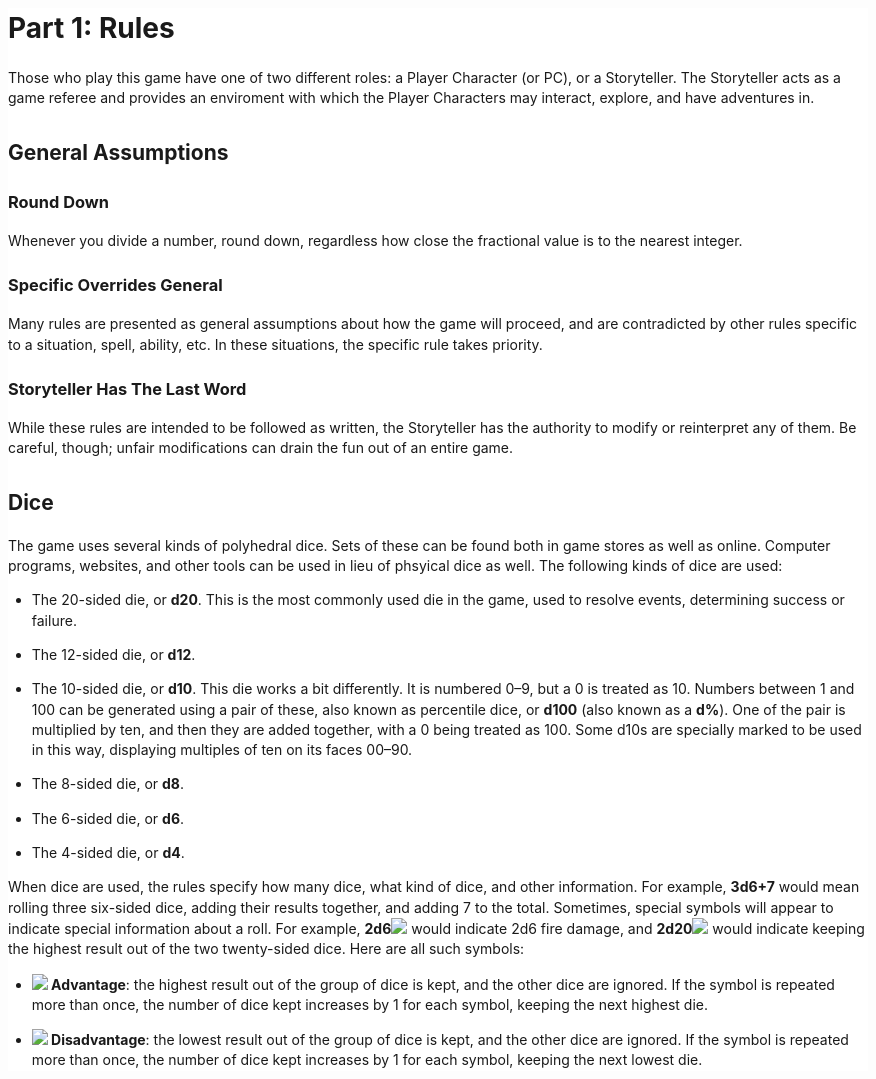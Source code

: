 # Part 1: Rules

Those who play this game have one of two different roles: a Player Character (or PC), or a Storyteller. The Storyteller acts as a game referee and provides an enviroment with which the Player Characters may interact, explore, and have adventures in.

## General Assumptions

### Round Down

Whenever you divide a number, round down, regardless how close the fractional value is to the nearest integer.

### Specific Overrides General

Many rules are presented as general assumptions about how the game will proceed, and are contradicted by other rules specific to a situation, spell, ability, etc. In these situations, the specific rule takes priority.

### Storyteller Has The Last Word

While these rules are intended to be followed as written, the Storyteller has the authority to modify or reinterpret any of them. Be careful, though; unfair modifications can drain the fun out of an entire game.

## Dice

The game uses several kinds of polyhedral dice. Sets of these can be found both in game stores as well as online. Computer programs, websites, and other tools can be used in lieu of phsyical dice as well. The following kinds of dice are used:

- The 20-sided die, or **d20**. This is the most commonly used die in the game, used to resolve events, determining success or failure.

- The 12-sided die, or **d12**.

- The 10-sided die, or **d10**. This die works a bit differently. It is numbered 0–9, but a 0 is treated as 10. Numbers between 1 and 100 can be generated using a pair of these, also known as percentile dice, or **d100** (also known as a **d%**). One of the pair is multiplied by ten, and then they are added together, with a 0 being treated as 100. Some d10s are specially marked to be used in this way, displaying multiples of ten on its faces 00–90.

- The 8-sided die, or **d8**.

- The 6-sided die, or **d6**.

- The 4-sided die, or **d4**.

When dice are used, the rules specify how many dice, what kind of dice, and other information. For example, **3d6+7** would mean rolling three six-sided dice, adding their results together, and adding 7 to the total. Sometimes, special symbols will appear to indicate special information about a roll. For example, **2d6<img src="https://raw.githubusercontent.com/twitter/twemoji/master/assets/svg/1f525.svg?sanitize=true" width="16">** would indicate 2d6 fire damage, and **2d20<img src="https://raw.githubusercontent.com/twitter/twemoji/master/assets/svg/1f53a.svg?sanitize=true" width="16">** would indicate keeping the highest result out of the two twenty-sided dice. Here are all such symbols:

- **<img src="https://raw.githubusercontent.com/twitter/twemoji/master/assets/svg/1f53a.svg?sanitize=true" width="16"> Advantage**: the highest result out of the group of dice is kept, and the other dice are ignored. If the symbol is repeated more than once, the number of dice kept increases by 1 for each symbol, keeping the next highest die.

- **<img src="https://raw.githubusercontent.com/twitter/twemoji/master/assets/svg/1f53b.svg?sanitize=true" width="16"> Disadvantage**: the lowest result out of the group of dice is kept, and the other dice are ignored. If the symbol is repeated more than once, the number of dice kept increases by 1 for each symbol, keeping the next lowest die.
